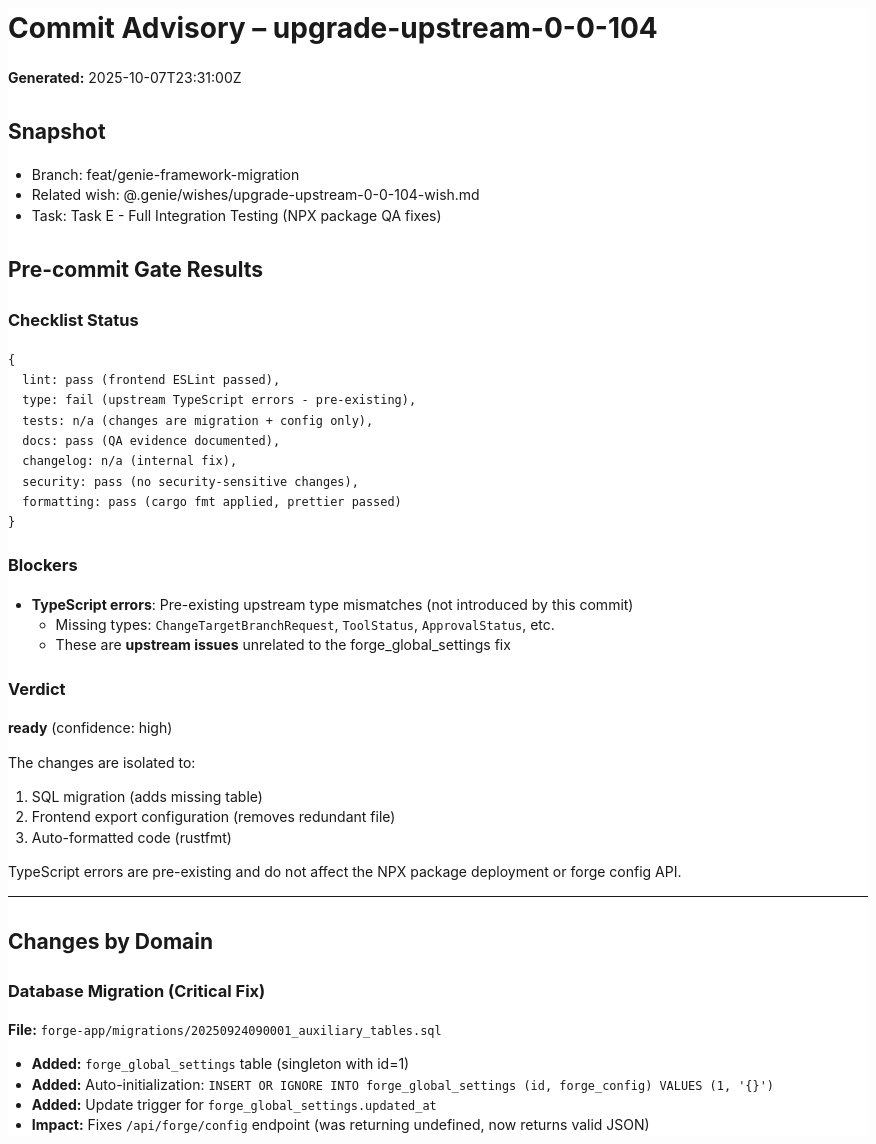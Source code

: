 # Commit Advisory – upgrade-upstream-0-0-104
**Generated:** 2025-10-07T23:31:00Z

## Snapshot
- Branch: feat/genie-framework-migration
- Related wish: @.genie/wishes/upgrade-upstream-0-0-104-wish.md
- Task: Task E - Full Integration Testing (NPX package QA fixes)

## Pre-commit Gate Results

### Checklist Status
```
{
  lint: pass (frontend ESLint passed),
  type: fail (upstream TypeScript errors - pre-existing),
  tests: n/a (changes are migration + config only),
  docs: pass (QA evidence documented),
  changelog: n/a (internal fix),
  security: pass (no security-sensitive changes),
  formatting: pass (cargo fmt applied, prettier passed)
}
```

### Blockers
- **TypeScript errors**: Pre-existing upstream type mismatches (not introduced by this commit)
  - Missing types: `ChangeTargetBranchRequest`, `ToolStatus`, `ApprovalStatus`, etc.
  - These are **upstream issues** unrelated to the forge_global_settings fix

### Verdict
**ready** (confidence: high)

The changes are isolated to:
1. SQL migration (adds missing table)
2. Frontend export configuration (removes redundant file)
3. Auto-formatted code (rustfmt)

TypeScript errors are pre-existing and do not affect the NPX package deployment or forge config API.

---

## Changes by Domain

### Database Migration (Critical Fix)
**File:** `forge-app/migrations/20250924090001_auxiliary_tables.sql`
- **Added:** `forge_global_settings` table (singleton with id=1)
- **Added:** Auto-initialization: `INSERT OR IGNORE INTO forge_global_settings (id, forge_config) VALUES (1, '{}')`
- **Added:** Update trigger for `forge_global_settings.updated_at`
- **Impact:** Fixes `/api/forge/config` endpoint (was returning undefined, now returns valid JSON)
